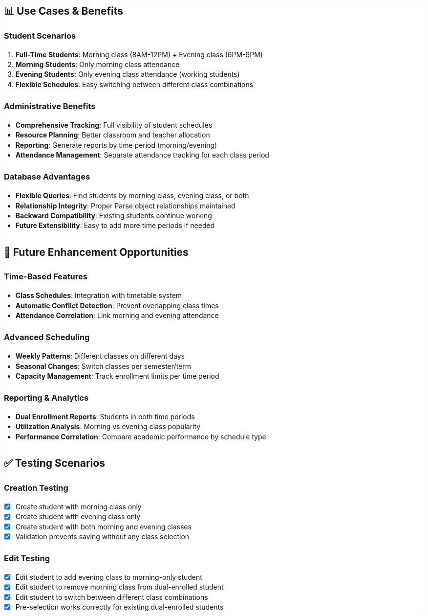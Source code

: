 ## 📊 Use Cases & Benefits

### **Student Scenarios**
1. **Full-Time Students**: Morning class (8AM-12PM) + Evening class (6PM-9PM)
2. **Morning Students**: Only morning class attendance
3. **Evening Students**: Only evening class attendance (working students)
4. **Flexible Schedules**: Easy switching between different class combinations

### **Administrative Benefits**
- **Comprehensive Tracking**: Full visibility of student schedules
- **Resource Planning**: Better classroom and teacher allocation
- **Reporting**: Generate reports by time period (morning/evening)
- **Attendance Management**: Separate attendance tracking for each class period

### **Database Advantages**
- **Flexible Queries**: Find students by morning class, evening class, or both
- **Relationship Integrity**: Proper Parse object relationships maintained
- **Backward Compatibility**: Existing students continue working
- **Future Extensibility**: Easy to add more time periods if needed

## 🚀 Future Enhancement Opportunities

### **Time-Based Features**
- **Class Schedules**: Integration with timetable system
- **Automatic Conflict Detection**: Prevent overlapping class times
- **Attendance Correlation**: Link morning and evening attendance

### **Advanced Scheduling**
- **Weekly Patterns**: Different classes on different days
- **Seasonal Changes**: Switch classes per semester/term
- **Capacity Management**: Track enrollment limits per time period

### **Reporting & Analytics**
- **Dual Enrollment Reports**: Students in both time periods
- **Utilization Analysis**: Morning vs evening class popularity
- **Performance Correlation**: Compare academic performance by schedule type

## ✅ Testing Scenarios

### **Creation Testing**
- [x] Create student with morning class only
- [x] Create student with evening class only  
- [x] Create student with both morning and evening classes
- [x] Validation prevents saving without any class selection

### **Edit Testing**
- [x] Edit student to add evening class to morning-only student
- [x] Edit student to remove morning class from dual-enrolled student
- [x] Edit student to switch between different class combinations
- [x] Pre-selection works correctly for existing dual-enrolled students
